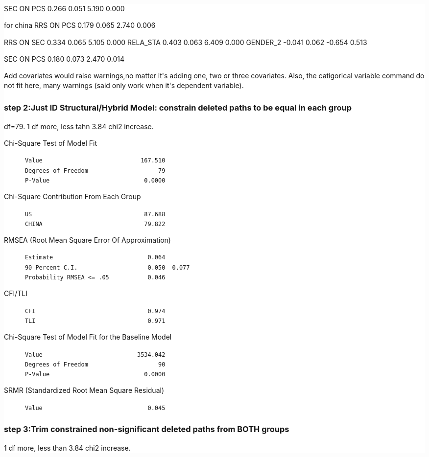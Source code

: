  SEC      ON
    PCS                0.266      0.051      5.190      0.000
    
for china
RRS      ON
    PCS                0.179      0.065      2.740      0.006

 RRS      ON
    SEC                0.334      0.065      5.105      0.000
    RELA_STA           0.403      0.063      6.409      0.000
    GENDER_2          -0.041      0.062     -0.654      0.513

 SEC      ON
    PCS                0.180      0.073      2.470      0.014
    
Add covariates would raise warnings,no matter it's adding one, two or three covariates. Also, the catigorical variable command do not fit here, many warnings (said only work when it's dependent variable).

### step 2:Just ID Structural/Hybrid Model: constrain deleted paths to be equal in each group
df=79. 1 df more, less tahn 3.84 chi2 increase.

Chi-Square Test of Model Fit

          Value                            167.510
          Degrees of Freedom                    79
          P-Value                           0.0000

Chi-Square Contribution From Each Group

          US                                87.688
          CHINA                             79.822

RMSEA (Root Mean Square Error Of Approximation)

          Estimate                           0.064
          90 Percent C.I.                    0.050  0.077
          Probability RMSEA <= .05           0.046

CFI/TLI

          CFI                                0.974
          TLI                                0.971

Chi-Square Test of Model Fit for the Baseline Model

          Value                           3534.042
          Degrees of Freedom                    90
          P-Value                           0.0000

SRMR (Standardized Root Mean Square Residual)

          Value                              0.045
          
### step 3:Trim constrained non-significant deleted paths from BOTH groups
1 df more, less than 3.84 chi2 increase.
